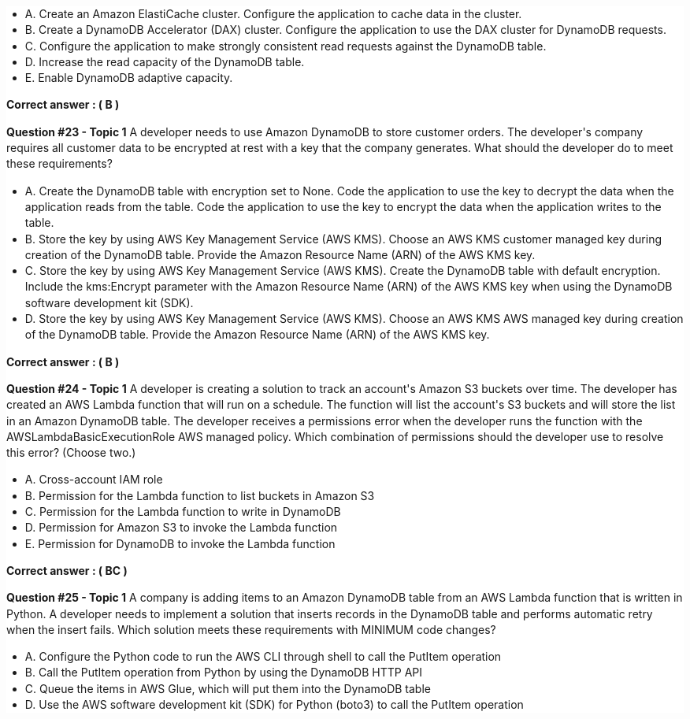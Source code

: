 - A. Create an Amazon ElastiCache cluster. Configure the application to cache data in the cluster.
- B. Create a DynamoDB Accelerator (DAX) cluster. Configure the application to use the DAX cluster for DynamoDB requests.
- C. Configure the application to make strongly consistent read requests against the DynamoDB table.
- D. Increase the read capacity of the DynamoDB table.
- E. Enable DynamoDB adaptive capacity.

**Correct answer : ( B )**


**Question #23 - Topic 1**
A developer needs to use Amazon DynamoDB to store customer orders. The developer's company requires all customer data to be encrypted at rest with a key that the company generates.
What should the developer do to meet these requirements?

- A. Create the DynamoDB table with encryption set to None. Code the application to use the key to decrypt the data when the application reads from the table. Code the application to use the key to encrypt the data when the application writes to the table.
- B. Store the key by using AWS Key Management Service (AWS KMS). Choose an AWS KMS customer managed key during creation of the DynamoDB table. Provide the Amazon Resource Name (ARN) of the AWS KMS key.
- C. Store the key by using AWS Key Management Service (AWS KMS). Create the DynamoDB table with default encryption. Include the kms:Encrypt parameter with the Amazon Resource Name (ARN) of the AWS KMS key when using the DynamoDB software development kit (SDK).
- D. Store the key by using AWS Key Management Service (AWS KMS). Choose an AWS KMS AWS managed key during creation of the DynamoDB table. Provide the Amazon Resource Name (ARN) of the AWS KMS key.

**Correct answer : ( B )**

**Question #24 - Topic 1**
A developer is creating a solution to track an account's Amazon S3 buckets over time. The developer has created an AWS Lambda function that will run on a schedule. The function will list the account's S3 buckets and will store the list in an Amazon DynamoDB table. The developer receives a permissions error when the developer runs the function with the AWSLambdaBasicExecutionRole AWS managed policy.
Which combination of permissions should the developer use to resolve this error? (Choose two.)

- A. Cross-account IAM role
- B. Permission for the Lambda function to list buckets in Amazon S3
- C. Permission for the Lambda function to write in DynamoDB
- D. Permission for Amazon S3 to invoke the Lambda function
- E. Permission for DynamoDB to invoke the Lambda function

**Correct answer : ( BC )**


**Question #25 - Topic 1**
A company is adding items to an Amazon DynamoDB table from an AWS Lambda function that is written in Python. A developer needs to implement a solution that inserts records in the DynamoDB table and performs automatic retry when the insert fails.
Which solution meets these requirements with MINIMUM code changes?

- A. Configure the Python code to run the AWS CLI through shell to call the PutItem operation
- B. Call the PutItem operation from Python by using the DynamoDB HTTP API
- C. Queue the items in AWS Glue, which will put them into the DynamoDB table
- D. Use the AWS software development kit (SDK) for Python (boto3) to call the PutItem operation
